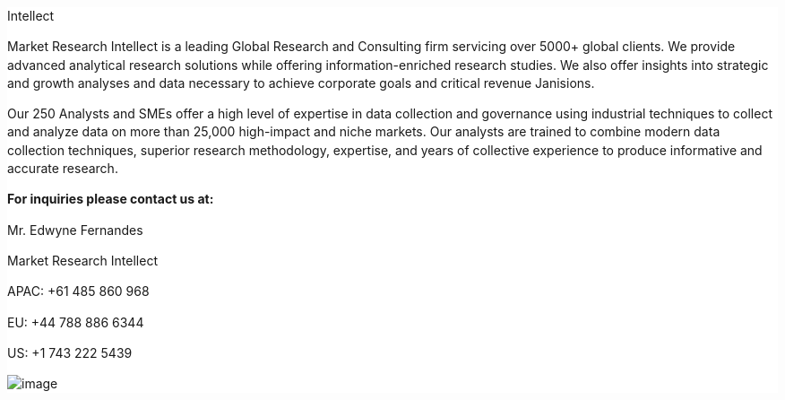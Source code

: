 Intellect</span></strong></p><p><span class="">Market Research Intellect is a leading Global Research and Consulting firm servicing over 5000+ global clients. We provide advanced analytical research solutions while offering information-enriched research studies.&nbsp;</span>We also offer insights into strategic and growth analyses and data necessary to achieve corporate goals and critical revenue Janisions.</p><p><span class="">Our 250 Analysts and SMEs offer a high level of expertise in data collection and governance using industrial techniques to collect and analyze data on more than 25,000 high-impact and niche markets. Our analysts are trained to combine modern data collection techniques, superior research methodology, expertise, and years of collective experience to produce informative and accurate research.</span></p><p><strong>For inquiries please contact us at:</strong></p><p>Mr. Edwyne Fernandes</p><p>Market Research Intellect</p><p>APAC: +61 485 860 968</p><p>EU: +44 788 886 6344</p><p>US: +1 743 222 5439</p>
![image](https://github.com/user-attachments/assets/7e592a9e-b9e7-40e1-b112-e8f7228ade5a)
